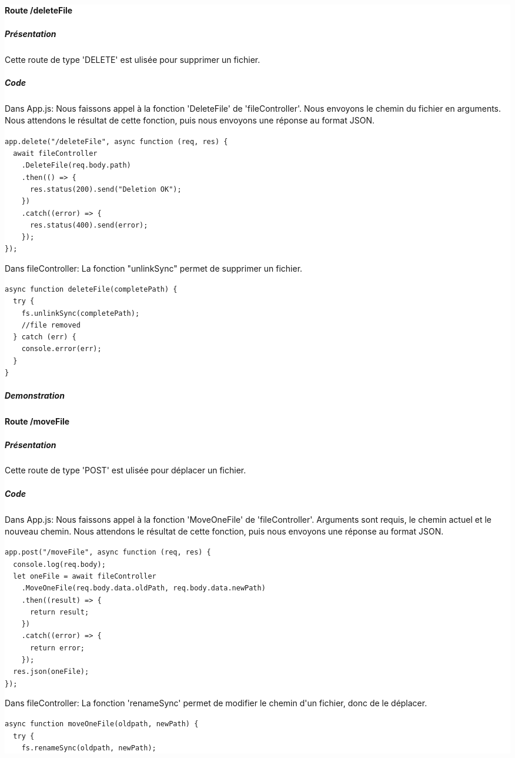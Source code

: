 #### Route /deleteFile
##### Présentation
Cette route de type 'DELETE' est ulisée pour supprimer un fichier. 
##### Code
Dans App.js:
Nous faissons appel à la fonction 'DeleteFile' de 'fileController'. Nous envoyons le chemin du fichier en arguments. Nous attendons le résultat de cette fonction, puis nous envoyons une réponse au format JSON. 
```
app.delete("/deleteFile", async function (req, res) {
  await fileController
    .DeleteFile(req.body.path)
    .then(() => {
      res.status(200).send("Deletion OK");
    })
    .catch((error) => {
      res.status(400).send(error);
    });
});
```
Dans fileController:
La fonction "unlinkSync" permet de supprimer un fichier.
```
async function deleteFile(completePath) {
  try {
    fs.unlinkSync(completePath);
    //file removed
  } catch (err) {
    console.error(err);
  }
}

```
##### Demonstration

#### Route /moveFile
##### Présentation
Cette route de type 'POST' est ulisée pour déplacer un fichier. 
##### Code
Dans App.js:
Nous faissons appel à la fonction 'MoveOneFile' de 'fileController'. Arguments sont requis, le chemin actuel et le nouveau chemin.
Nous attendons le résultat de cette fonction, puis nous envoyons une réponse au format JSON. 
```
app.post("/moveFile", async function (req, res) {
  console.log(req.body);
  let oneFile = await fileController
    .MoveOneFile(req.body.data.oldPath, req.body.data.newPath)
    .then((result) => {
      return result;
    })
    .catch((error) => {
      return error;
    });
  res.json(oneFile);
});
```
Dans fileController:
La fonction 'renameSync' permet de modifier le chemin d'un fichier, donc de le déplacer.
```
async function moveOneFile(oldpath, newPath) {
  try {
    fs.renameSync(oldpath, newPath);
```
